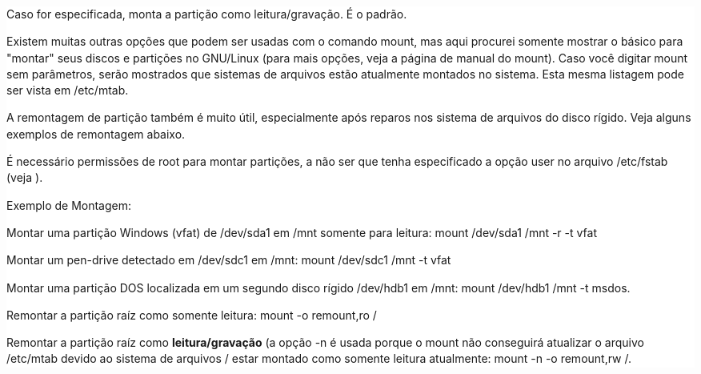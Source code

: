 Caso for especificada, monta a partição como leitura/gravação.  É o padrão.



</variablelist>


Existem muitas outras opções que podem ser usadas com o comando
<command>mount, mas aqui procurei somente mostrar o básico para
"montar" seus discos e partições no <command>GNU/Linux (para mais
opções, veja a página de manual do <literal>mount).  Caso você
digitar <literal>mount sem parâmetros, serão mostrados que sistemas de
arquivos estão atualmente montados no sistema.  Esta mesma listagem pode ser vista em
<filename>/etc/mtab</filename>.  

 
A remontagem de partição também é muito útil,
especialmente após reparos nos sistema de arquivos do disco rígido.  Veja
alguns exemplos de remontagem abaixo.


É necessário permissões de root para montar partições, a não ser que tenha
especificado a opção <literal>user no arquivo
<filename>/etc/fstab</filename> (veja <xref linkend="disc-fstab"/>).


Exemplo de Montagem:

<itemizedlist>
<listitem>

Montar uma partição Windows (vfat) de <filename>/dev/sda1</filename> em
<filename>/mnt</filename> somente para leitura: <literal>mount /dev/sda1 /mnt
-r -t vfat


<listitem>

Montar um pen-drive detectado em <filename>/dev/sdc1</filename> em
<filename>/mnt</filename>: <literal>mount /dev/sdc1 /mnt -t vfat


<listitem>

Montar uma partição DOS localizada em um segundo disco rígido
<filename>/dev/hdb1</filename> em <filename>/mnt</filename>: <literal>mount
/dev/hdb1 /mnt -t msdos.


<listitem>

Remontar a partição raíz como somente leitura: <literal>mount -o remount,ro
/


<listitem>

Remontar a partição raíz como **leitura/gravação** (a opção -n
é usada porque o <command>mount não conseguirá atualizar o arquivo
<filename>/etc/mtab</filename> devido ao sistema de arquivos
<filename>/</filename> estar montado como somente leitura atualmente:
<literal>mount -n -o remount,rw /.
